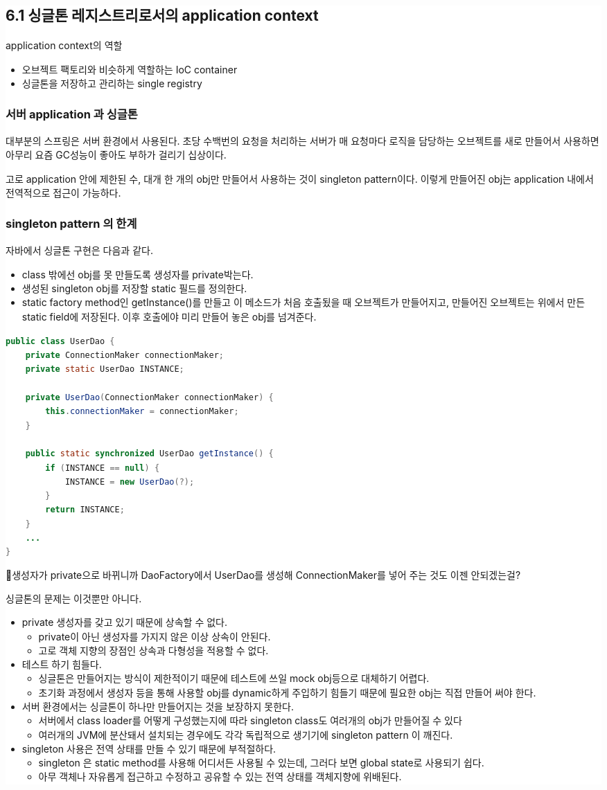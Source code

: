 ## 6.1 싱글톤 레지스트리로서의 application context

application context의 역할

* 오브젝트 팩토리와 비슷하게 역할하는  IoC container
*  싱글톤을 저장하고 관리하는 single registry

### 서버 application 과 싱글톤

대부분의 스프링은 서버 환경에서 사용된다. 
초당 수백번의 요청을 처리하는 서버가 매 요청마다 로직을 담당하는 오브젝트를 새로 만들어서 사용하면 아무리 요즘 GC성능이 좋아도 부하가 걸리기 십상이다.

고로 application 안에 제한된 수, 대개 한 개의 obj만 만들어서 사용하는 것이 singleton pattern이다.  이렇게 만들어진 obj는 application 내에서 전역적으로 접근이 가능하다.

### singleton pattern 의 한계

자바에서 싱글톤 구현은 다음과 같다.

* class 밖에선 obj를 못 만들도록 생성자를 private박는다.
* 생성된 singleton obj를 저장할 static 필드를 정의한다.
* static factory method인 getInstance()를 만들고 이 메소드가 처음 호출됬을 때 오브젝트가 만들어지고,  만들어진 오브젝트는 위에서 만든 static field에 저장된다. 이후 호출에야 미리 만들어 놓은 obj를 넘겨준다.

```java
public class UserDao {
    private ConnectionMaker connectionMaker;
    private static UserDao INSTANCE;

    private UserDao(ConnectionMaker connectionMaker) {
        this.connectionMaker = connectionMaker;
    }

    public static synchronized UserDao getInstance() {
        if (INSTANCE == null) {
            INSTANCE = new UserDao(?);
        }
        return INSTANCE;
    }
    ...
}
```

🤔생성자가 private으로 바뀌니까 DaoFactory에서 UserDao를 생성해 ConnectionMaker를 넣어 주는 것도 이젠 안되겠는걸?

싱글톤의 문제는 이것뿐만 아니다.

* private 생성자를 갖고 있기 때문에 상속할 수 없다.
  * private이 아닌 생성자를 가지지 않은 이상 상속이 안된다. 
  * 고로 객체 지향의 장점인 상속과 다형성을 적용할 수 없다. 
* 테스트 하기 힘들다.
  * 싱글톤은 만들어지는 방식이 제한적이기 때문에 테스트에 쓰일 mock obj등으로 대체하기 어렵다. 
  * 초기화 과정에서 생성자 등을 통해 사용할 obj를 dynamic하게 주입하기 힘들기 때문에 필요한 obj는 직접 만들어 써야 한다. 
* 서버 환경에서는 싱글톤이 하나만 만들어지는 것을 보장하지 못한다.
  * 서버에서 class loader를 어떻게 구성했는지에 따라 singleton class도 여러개의 obj가 만들어질 수 있다
  * 여러개의 JVM에 분산돼서 설치되는 경우에도 각각 독립적으로 생기기에 singleton pattern 이 깨진다.
* singleton 사용은 전역 상태를 만들 수 있기 때문에 부적절하다.
  * singleton 은 static method를 사용해 어디서든 사용될 수 있는데, 
    그러다 보면 global state로 사용되기 쉽다.
  * 아무 객체나 자유롭게 접근하고 수정하고 공유할 수 있는 전역 상태를 객체지향에 위배된다.
